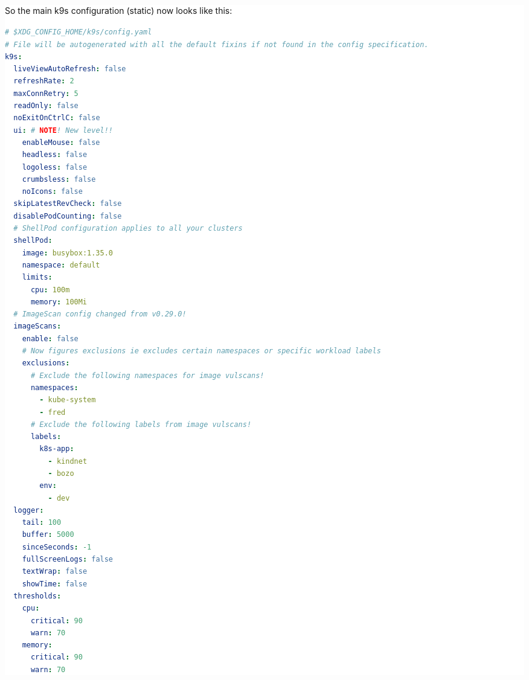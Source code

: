 So the main k9s configuration (static) now looks like this:

```yaml
# $XDG_CONFIG_HOME/k9s/config.yaml
# File will be autogenerated with all the default fixins if not found in the config specification.
k9s:
  liveViewAutoRefresh: false
  refreshRate: 2
  maxConnRetry: 5
  readOnly: false
  noExitOnCtrlC: false
  ui: # NOTE! New level!!
    enableMouse: false
    headless: false
    logoless: false
    crumbsless: false
    noIcons: false
  skipLatestRevCheck: false
  disablePodCounting: false
  # ShellPod configuration applies to all your clusters
  shellPod:
    image: busybox:1.35.0
    namespace: default
    limits:
      cpu: 100m
      memory: 100Mi
  # ImageScan config changed from v0.29.0!
  imageScans:
    enable: false
    # Now figures exclusions ie excludes certain namespaces or specific workload labels
    exclusions:
      # Exclude the following namespaces for image vulscans!
      namespaces:
        - kube-system
        - fred
      # Exclude the following labels from image vulscans!
      labels:
        k8s-app:
          - kindnet
          - bozo
        env:
          - dev
  logger:
    tail: 100
    buffer: 5000
    sinceSeconds: -1
    fullScreenLogs: false
    textWrap: false
    showTime: false
  thresholds:
    cpu:
      critical: 90
      warn: 70
    memory:
      critical: 90
      warn: 70
```
